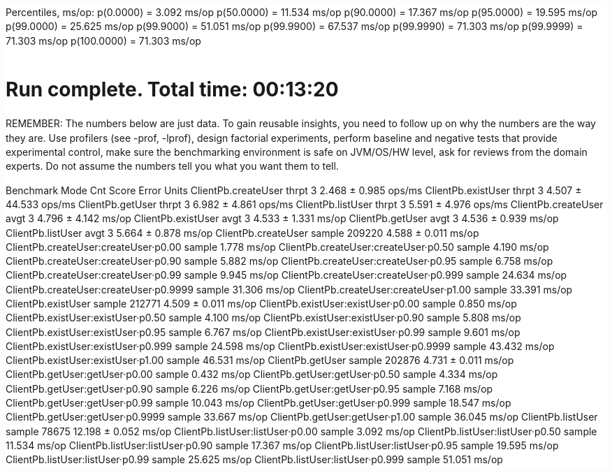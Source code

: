   Percentiles, ms/op:
      p(0.0000) =      3.092 ms/op
     p(50.0000) =     11.534 ms/op
     p(90.0000) =     17.367 ms/op
     p(95.0000) =     19.595 ms/op
     p(99.0000) =     25.625 ms/op
     p(99.9000) =     51.051 ms/op
     p(99.9900) =     67.537 ms/op
     p(99.9990) =     71.303 ms/op
     p(99.9999) =     71.303 ms/op
    p(100.0000) =     71.303 ms/op


# Run complete. Total time: 00:13:20

REMEMBER: The numbers below are just data. To gain reusable insights, you need to follow up on
why the numbers are the way they are. Use profilers (see -prof, -lprof), design factorial
experiments, perform baseline and negative tests that provide experimental control, make sure
the benchmarking environment is safe on JVM/OS/HW level, ask for reviews from the domain experts.
Do not assume the numbers tell you what you want them to tell.

Benchmark                                 Mode     Cnt   Score    Error   Units
ClientPb.createUser                      thrpt       3   2.468 ±  0.985  ops/ms
ClientPb.existUser                       thrpt       3   4.507 ± 44.533  ops/ms
ClientPb.getUser                         thrpt       3   6.982 ±  4.861  ops/ms
ClientPb.listUser                        thrpt       3   5.591 ±  4.976  ops/ms
ClientPb.createUser                       avgt       3   4.796 ±  4.142   ms/op
ClientPb.existUser                        avgt       3   4.533 ±  1.331   ms/op
ClientPb.getUser                          avgt       3   4.536 ±  0.939   ms/op
ClientPb.listUser                         avgt       3   5.664 ±  0.878   ms/op
ClientPb.createUser                     sample  209220   4.588 ±  0.011   ms/op
ClientPb.createUser:createUser·p0.00    sample           1.778            ms/op
ClientPb.createUser:createUser·p0.50    sample           4.190            ms/op
ClientPb.createUser:createUser·p0.90    sample           5.882            ms/op
ClientPb.createUser:createUser·p0.95    sample           6.758            ms/op
ClientPb.createUser:createUser·p0.99    sample           9.945            ms/op
ClientPb.createUser:createUser·p0.999   sample          24.634            ms/op
ClientPb.createUser:createUser·p0.9999  sample          31.306            ms/op
ClientPb.createUser:createUser·p1.00    sample          33.391            ms/op
ClientPb.existUser                      sample  212771   4.509 ±  0.011   ms/op
ClientPb.existUser:existUser·p0.00      sample           0.850            ms/op
ClientPb.existUser:existUser·p0.50      sample           4.100            ms/op
ClientPb.existUser:existUser·p0.90      sample           5.808            ms/op
ClientPb.existUser:existUser·p0.95      sample           6.767            ms/op
ClientPb.existUser:existUser·p0.99      sample           9.601            ms/op
ClientPb.existUser:existUser·p0.999     sample          24.598            ms/op
ClientPb.existUser:existUser·p0.9999    sample          43.432            ms/op
ClientPb.existUser:existUser·p1.00      sample          46.531            ms/op
ClientPb.getUser                        sample  202876   4.731 ±  0.011   ms/op
ClientPb.getUser:getUser·p0.00          sample           0.432            ms/op
ClientPb.getUser:getUser·p0.50          sample           4.334            ms/op
ClientPb.getUser:getUser·p0.90          sample           6.226            ms/op
ClientPb.getUser:getUser·p0.95          sample           7.168            ms/op
ClientPb.getUser:getUser·p0.99          sample          10.043            ms/op
ClientPb.getUser:getUser·p0.999         sample          18.547            ms/op
ClientPb.getUser:getUser·p0.9999        sample          33.667            ms/op
ClientPb.getUser:getUser·p1.00          sample          36.045            ms/op
ClientPb.listUser                       sample   78675  12.198 ±  0.052   ms/op
ClientPb.listUser:listUser·p0.00        sample           3.092            ms/op
ClientPb.listUser:listUser·p0.50        sample          11.534            ms/op
ClientPb.listUser:listUser·p0.90        sample          17.367            ms/op
ClientPb.listUser:listUser·p0.95        sample          19.595            ms/op
ClientPb.listUser:listUser·p0.99        sample          25.625            ms/op
ClientPb.listUser:listUser·p0.999       sample          51.051            ms/op
